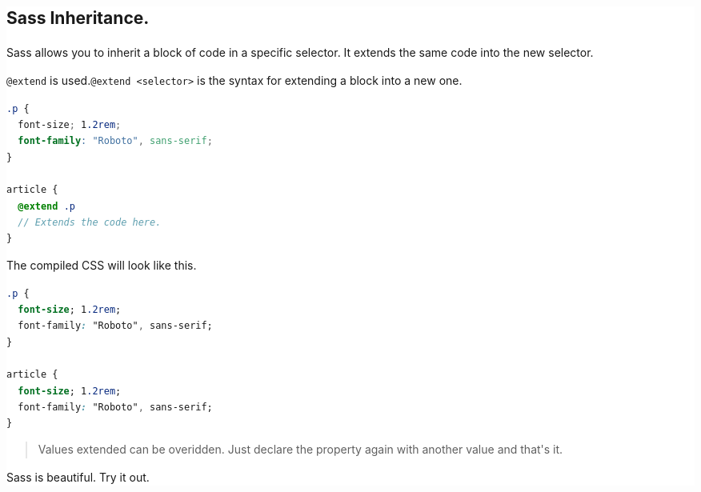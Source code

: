## Sass Inheritance.

Sass allows you to inherit a block of code in a specific selector. It extends the same code into the new selector.

`@extend` is used.`@extend <selector>` is the syntax for extending a block into a new one.

```scss:inheritance.scss
.p {
  font-size; 1.2rem;
  font-family: "Roboto", sans-serif;
}

article {
  @extend .p
  // Extends the code here.
}

```

The compiled CSS will look like this.

```css
.p {
  font-size; 1.2rem;
  font-family: "Roboto", sans-serif;
}

article {
  font-size; 1.2rem;
  font-family: "Roboto", sans-serif;
}
```

> Values extended can be overidden. Just declare the property again with another value and that's it.

Sass is beautiful. Try it out.
